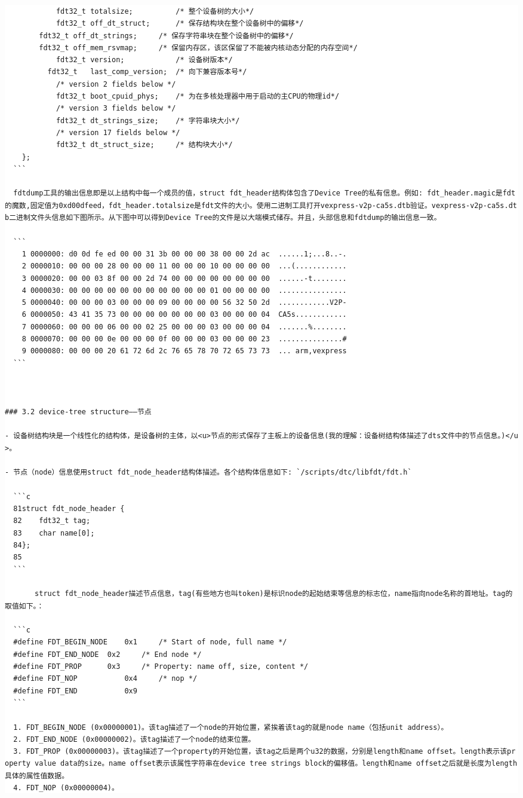 ``````
    		fdt32_t	totalsize;			/* 整个设备树的大小*/
        	fdt32_t	off_dt_struct;		/* 保存结构块在整个设备树中的偏移*/
   		fdt32_t	off_dt_strings;		/* 保存字符串块在整个设备树中的偏移*/
  		fdt32_t	off_mem_rsvmap;		/* 保留内存区，该区保留了不能被内核动态分配的内存空间*/
         	fdt32_t	version;			/* 设备树版本*/
          fdt32_t	last_comp_version;	/* 向下兼容版本号*/
    		/* version 2 fields below */
    		fdt32_t	boot_cpuid_phys;	/* 为在多核处理器中用于启动的主CPU的物理id*/
    		/* version 3 fields below */
    		fdt32_t	dt_strings_size;	/* 字符串块大小*/
    		/* version 17 fields below */
    		fdt32_t	dt_struct_size;		/* 结构块大小*/
    };
  ```

  fdtdump工具的输出信息即是以上结构中每一个成员的值，struct fdt_header结构体包含了Device Tree的私有信息。例如: fdt_header.magic是fdt的魔数,固定值为0xd00dfeed，fdt_header.totalsize是fdt文件的大小。使用二进制工具打开vexpress-v2p-ca5s.dtb验证。vexpress-v2p-ca5s.dtb二进制文件头信息如下图所示。从下图中可以得到Device Tree的文件是以大端模式储存。并且，头部信息和fdtdump的输出信息一致。

  ```
    1 0000000: d0 0d fe ed 00 00 31 3b 00 00 00 38 00 00 2d ac  ......1;...8..-.
    2 0000010: 00 00 00 28 00 00 00 11 00 00 00 10 00 00 00 00  ...(............
    3 0000020: 00 00 03 8f 00 00 2d 74 00 00 00 00 00 00 00 00  ......-t........
    4 0000030: 00 00 00 00 00 00 00 00 00 00 00 01 00 00 00 00  ................
    5 0000040: 00 00 00 03 00 00 00 09 00 00 00 00 56 32 50 2d  ............V2P-
    6 0000050: 43 41 35 73 00 00 00 00 00 00 00 03 00 00 00 04  CA5s............
    7 0000060: 00 00 00 06 00 00 02 25 00 00 00 03 00 00 00 04  .......%........
    8 0000070: 00 00 00 0e 00 00 00 0f 00 00 00 03 00 00 00 23  ...............#
    9 0000080: 00 00 00 20 61 72 6d 2c 76 65 78 70 72 65 73 73  ... arm,vexpress
  ```



### 3.2 device-tree structure——节点

- 设备树结构块是一个线性化的结构体，是设备树的主体，以<u>节点的形式保存了主板上的设备信息(我的理解：设备树结构体描述了dts文件中的节点信息。)</u>。

- 节点（node）信息使用struct fdt_node_header结构体描述。各个结构体信息如下: `/scripts/dtc/libfdt/fdt.h`

  ```c
  81struct fdt_node_header {
  82	fdt32_t tag;
  83	char name[0];
  84};
  85
  ```

  ​		struct fdt_node_header描述节点信息，tag(有些地方也叫token)是标识node的起始结束等信息的标志位，name指向node名称的首地址。tag的取值如下。：  

  ```c
  #define FDT_BEGIN_NODE	0x1		/* Start of node, full name */
  #define FDT_END_NODE	0x2		/* End node */
  #define FDT_PROP		0x3		/* Property: name off, size, content */
  #define FDT_NOP			0x4		/* nop */
  #define FDT_END			0x9
  ```

  1. FDT_BEGIN_NODE (0x00000001)。该tag描述了一个node的开始位置，紧挨着该tag的就是node name（包括unit address）。
  2. FDT_END_NODE (0x00000002)。该tag描述了一个node的结束位置。
  3. FDT_PROP (0x00000003)。该tag描述了一个property的开始位置，该tag之后是两个u32的数据，分别是length和name offset。length表示该property value data的size。name offset表示该属性字符串在device tree strings block的偏移值。length和name offset之后就是长度为length具体的属性值数据。
  4. FDT_NOP (0x00000004)。
``````